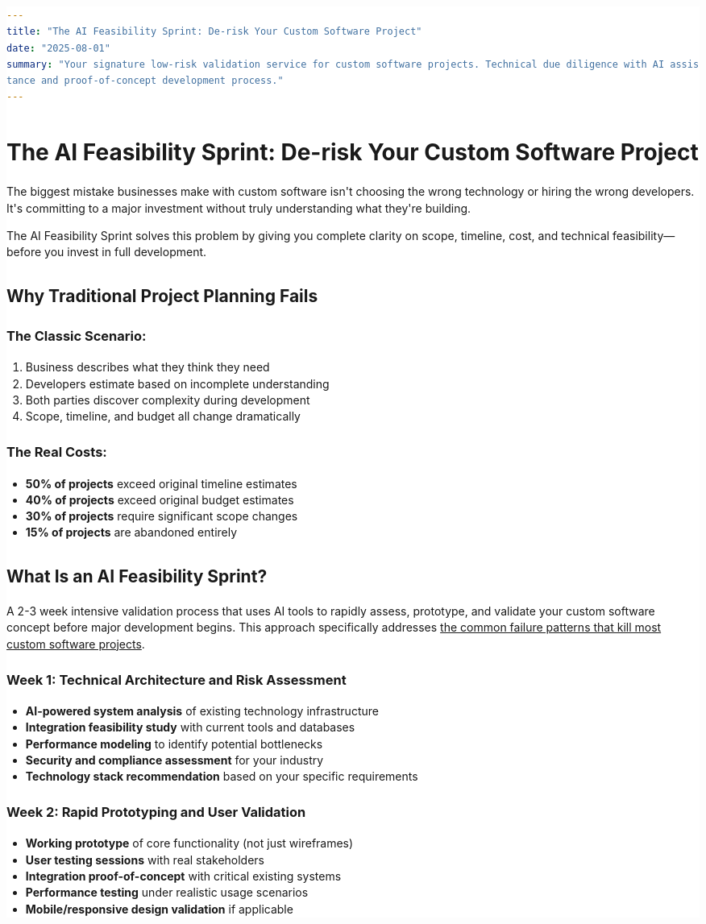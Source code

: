 ```yaml
---
title: "The AI Feasibility Sprint: De-risk Your Custom Software Project"
date: "2025-08-01"
summary: "Your signature low-risk validation service for custom software projects. Technical due diligence with AI assistance and proof-of-concept development process."
---
```


# The AI Feasibility Sprint: De-risk Your Custom Software Project

The biggest mistake businesses make with custom software isn't choosing the wrong technology or hiring the wrong developers. It's committing to a major investment without truly understanding what they're building.

The AI Feasibility Sprint solves this problem by giving you complete clarity on scope, timeline, cost, and technical feasibility—before you invest in full development.

## Why Traditional Project Planning Fails

### The Classic Scenario:
1. Business describes what they think they need
2. Developers estimate based on incomplete understanding
3. Both parties discover complexity during development
4. Scope, timeline, and budget all change dramatically

### The Real Costs:
- **50% of projects** exceed original timeline estimates
- **40% of projects** exceed original budget estimates  
- **30% of projects** require significant scope changes
- **15% of projects** are abandoned entirely

## What Is an AI Feasibility Sprint?

A 2-3 week intensive validation process that uses AI tools to rapidly assess, prototype, and validate your custom software concept before major development begins. This approach specifically addresses [the common failure patterns that kill most custom software projects](/blog/posts/2025-01-28-why-custom-software-projects-fail/).

### Week 1: Technical Architecture and Risk Assessment
- **AI-powered system analysis** of existing technology infrastructure  
- **Integration feasibility study** with current tools and databases
- **Performance modeling** to identify potential bottlenecks
- **Security and compliance assessment** for your industry
- **Technology stack recommendation** based on your specific requirements

### Week 2: Rapid Prototyping and User Validation
- **Working prototype** of core functionality (not just wireframes)
- **User testing sessions** with real stakeholders
- **Integration proof-of-concept** with critical existing systems
- **Performance testing** under realistic usage scenarios
- **Mobile/responsive design validation** if applicable
